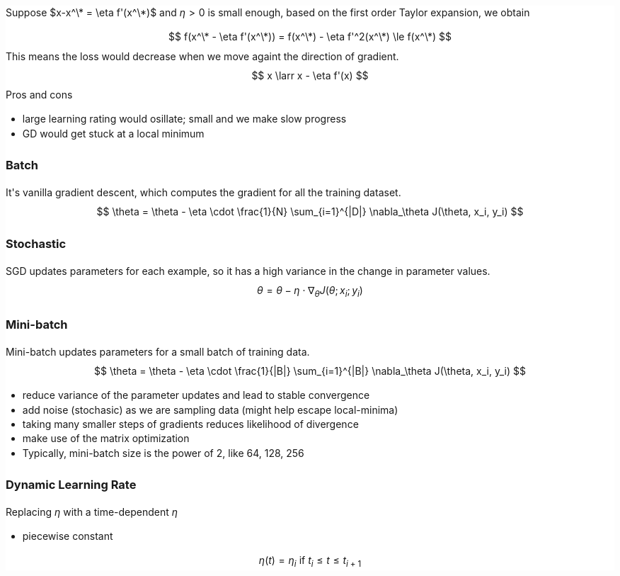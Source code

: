 Suppose $x-x^\* = \eta f'(x^\*)$ and $\eta>0$ is small enough, based on the first order Taylor expansion, we obtain


$$
f(x^\* - \eta f'(x^\*)) = f(x^\*) - \eta f'^2(x^\*) \le f(x^\*)
$$
This means the loss would decrease when we move againt the direction of gradient.
$$
x \larr x - \eta f'(x)
$$
Pros and cons

- large learning rating would osillate; small and we make slow progress
- GD would get stuck at a local minimum



### Batch

It's vanilla gradient descent, which computes the gradient for all the training dataset.
$$
\theta = \theta - \eta \cdot \frac{1}{N} \sum_{i=1}^{|D|} \nabla_\theta J(\theta, x_i, y_i)
$$


### Stochastic

SGD updates parameters for each example, so it has a high variance in the change in parameter values.
$$
\theta = \theta - \eta \cdot \nabla_\theta J( \theta; x_i; y_i)
$$

### Mini-batch

Mini-batch updates parameters for a small batch of training data.
$$
\theta = \theta - \eta \cdot \frac{1}{|B|} \sum_{i=1}^{|B|} \nabla_\theta J(\theta, x_i, y_i)
$$

- reduce variance of the parameter updates and lead to stable convergence
- add noise (stochasic) as we are sampling data (might help escape local-minima)
- taking many smaller steps of gradients reduces likelihood of divergence
- make use of the matrix optimization
- Typically, mini-batch size is the power of $2$, like 64, 128, 256



### Dynamic Learning Rate



Replacing $\eta$ with a time-dependent $\eta$

- piecewise constant

$$
\eta(t) = \eta_i \text{ if } t_i \le t \le t_{i+1} 
$$

